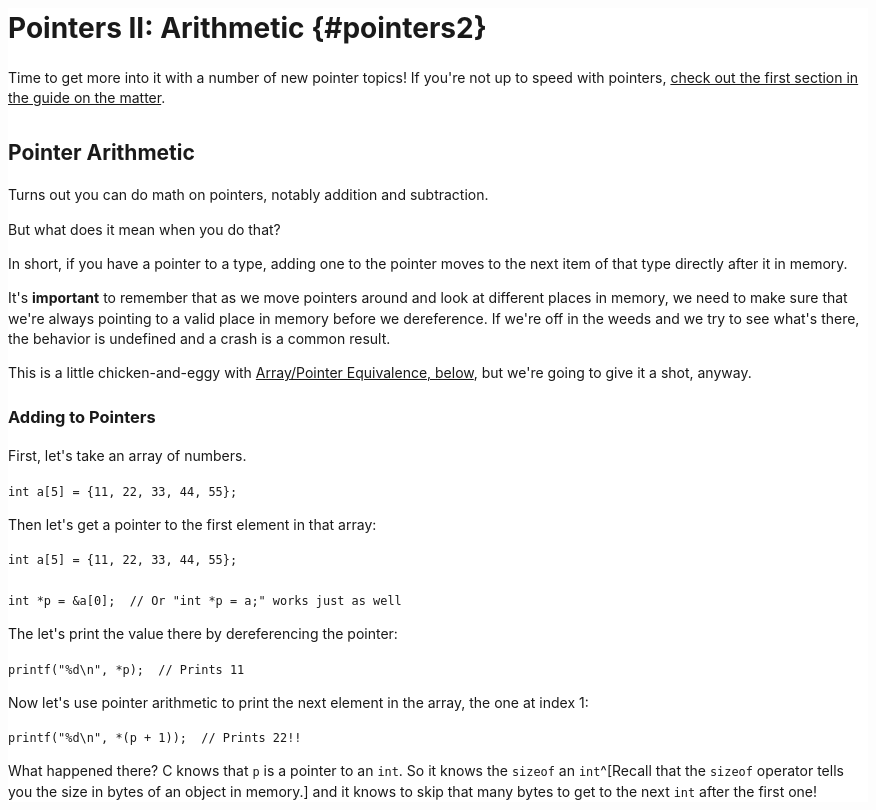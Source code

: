 

# Pointers II: Arithmetic {#pointers2}

Time to get more into it with a number of new pointer topics! If you're
not up to speed with pointers, [check out the first section in the guide
on the matter](#pointers).

## Pointer Arithmetic

Turns out you can do math on pointers, notably addition and subtraction.

But what does it mean when you do that?

In short, if you have a pointer to a type, adding one to the pointer
moves to the next item of that type directly after it in memory.

It's **important** to remember that as we move pointers around and look
at different places in memory, we need to make sure that we're always
pointing to a valid place in memory before we dereference. If we're off in
the weeds and we try to see what's there, the behavior is undefined and
a crash is a common result.

This is a little chicken-and-eggy with [Array/Pointer Equivalence,
below](#arraypointerrequiv), but we're going to give it a shot, anyway.

### Adding to Pointers

First, let's take an array of numbers.

``` {.c}
int a[5] = {11, 22, 33, 44, 55};
```

Then let's get a pointer to the first element in that array:

``` {.c}
int a[5] = {11, 22, 33, 44, 55};

int *p = &a[0];  // Or "int *p = a;" works just as well
```

The let's print the value there by dereferencing the pointer:

``` {.c}
printf("%d\n", *p);  // Prints 11
```

Now let's use pointer arithmetic to print the next element in the array,
the one at index 1:

``` {.c}
printf("%d\n", *(p + 1));  // Prints 22!!
```

What happened there? C knows that `p` is a pointer to an `int`. So it
knows the `sizeof` an `int`^[Recall that the `sizeof` operator tells you
the size in bytes of an object in memory.] and it knows to skip that
many bytes to get to the next `int` after the first one!
